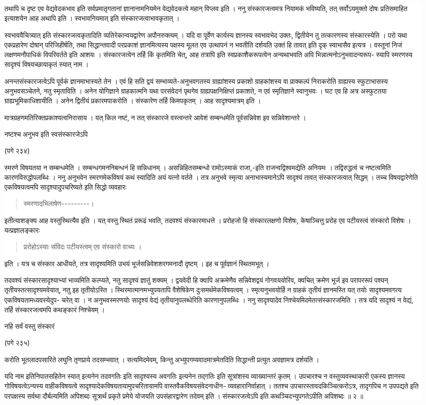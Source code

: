 तथापि च दृष्ट एव वेद्यवेदकभाव इति सर्वप्रमातृगतानां ज्ञानानामनियमेन वेद्यवेदकत्वे महान् विप्लव इति । ननु संस्कारजत्वमत्र नियामकं भविष्यति, तत् सर्वोऽयमुक्तो दोषः प्रतिसमाहित इत्याशयेन आह अथापि इति । स्वभावनियमात् इति संस्कारजत्वाभावकृतात् ।

स्वभाववैचित्र्यात् इति संस्कारजत्वकृतादिति व्यतिरेकान्वयद्वारेण अपौनरुक्त्यम् । यदि वा पूर्वेण कार्यस्य ज्ञानस्य स्वभावभेद उक्तः, द्वितीयेन तु तत्कारणस्य संस्कारस्येति । परो यथा एकप्रहारेण दोषान् परिजिहीर्षति, तथा सिद्धान्तवादी परप्रकाशं ज्ञानमित्यस्य पक्षस्य मूलत एव उत्थापनं न भवतीति दर्शयति उक्तं हि तावत् इति दृक् स्वाभासैव इत्यत्र । वस्तूनां निजं लक्षणमनौपाधिकं विपरिवर्तते इति आशयः । संस्कारजत्वेन तर्हि किं कृतमिति चेत्, आह तत्रापि इति स्वप्रकाशैकरूपत्वेन अन्यथाभवति अपि भिन्नात्मनोऽनुभवादन्यरूप- स्यापि स्मरणस्य सादृश्यं विषयच्छायाकृतं स्यात् नाम ।

अनन्तसंस्कारजत्वेऽपि पूर्वकं ज्ञानमाभास्यते तेन । एवं हि सति द्वयं सम्भाव्यते-अनुभवगतस्य ग्राह्यांशस्य प्रकाशो ग्राहकांशस्य वा प्राक्कल्पं निराकरोति ग्राह्यस्य स्फुटाभासस्य अनुभवसञ्चेतने, नतु स्मृताविति । अनेन योगिज्ञाने ग्राहकात्मनि यथा परसंवेदनं पृथगेव ग्राह्यपक्षनिक्षिप्तं प्रकाशते, न एवं स्मृतिज्ञाने स्वानुभवः । घट एव हि अत्र अस्फुटतया ग्राह्यभूमिकाधिशायीति । अनेन द्वितीयं प्रकारमपाकरोति । संस्कारेण तर्हि किमपकृतम् । आह सादृश्यमात्रम् इति ।

मात्रग्रहणमतिरिक्तप्रकाश्यत्वनिरासाय । यत् किल नष्टं, न तत् संस्कारजे वस्त्वन्तरे आवेशं सम्बन्धमेति पूर्वसन्निवेश इव सन्निवेशान्तरे ।

नष्टश्च अनुभव इति स्वसंस्कारजेऽपि

(पगे २३४)

स्मरणे विषयतया न सम्बन्धमेति । सम्बन्धगमननिबन्धनं हि सन्निधानम् । असन्निहितसम्बन्धो रामोऽस्माकं राजा,-इति राजन्वद्विश्वमद्येति अनियमः । तद्विरुद्धत्वं च नष्टत्वमिति कारणविरुद्धोपलब्धिः । ननु अनुभवेन स्मरणमेकविषयं कथं स्यादिति अयं यत्नो वर्तते । तत्र अनुभवे स्मृत्या अनाभास्यमानेऽपि सादृश्यं तावत् संस्कारजत्वात् सिद्धम् । तच्च विषयद्वारेणेति एकविषयत्वमपि सादृश्यादुपचरिष्यते इति सिद्धो व्यवहारः


> स्मरणादभिलाषेण---------।

इतीत्याशङ्क्य आह वस्तुस्थित्यैव इति । यत् वस्तु स्थितं प्ररूढं भवति, तदवश्यं संस्कारमाधत्ते । प्ररोहजो हि संस्कारलक्षणो विशेषः, केषाञ्चित्तु प्ररोह एव पटीयस्त्वं संस्कारो विशेषः । यत्प्रज्ञालङ्कारः


> प्ररोहोऽस्याः संविदः पटीयस्त्वम् एव संस्कारो वाच्यः ।

इति । यत्र च संस्कार आधीयते, तत्र सादृश्यमिति उभयं भूर्जसन्निवेशशरगमनादौ दृष्टम् । इह च पूर्वज्ञानं स्थितमभूत् ।

तदवश्यं संस्कारसादृश्याभ्यां भाव्यमिति कल्प्यते, नतु सादृश्यं ज्ञातुं शक्यम् । द्वयवेदी हि क्वापि अक्रमेणैव सन्निवेशद्वयं गोगवययोरिव, क्वचित् क्रमेण भूर्ज इव परापररूपं पश्यन् तृतीयस्तत्सादृश्यमवेयात्, नतु इह तृतीयोऽस्ति । स्थिरमात्मानमभ्युपयतापि वैशेषिकेण दुःसमर्थमेकविषयत्वम् । स्मृत्यनुभवयोर्हि न ग्राहकं तृतीयं ज्ञानमस्ति यत् तयोः सादृश्यमवगत्य एकविषयतामध्यवस्येदुप- चरेत् वा । न अनुभवस्मरणयोः सादृश्यं वेद्यं तृतीयानुपलब्धेरिति कारणानुपलब्धिः । ननु सादृश्यादेव निश्चेयमिदमेतत्संस्कारजमिति । तत्र यदि सादृश्यं न वेद्यं, तर्हि संस्कारजत्वमपि कथङ्कारं निश्चेयम् ।

नहि सर्वं वस्तु संस्कारं

(पगे २३५)

करोति भूतलादपसारिते लघुनि तृणप्राये तदसम्भवात् । सत्यमिदमेवम्, किन्तु अभ्युपगम्यवादमात्रमेतदिति सिद्धान्ती प्रत्युत अवज्ञामत्र दर्शयति ।

यदि नाम इतिनिपातसहितेन स्यात् इत्यनेन तदवगतिः इति सादृश्यस्य अवगतिः इत्यनेन तद्गतिः इति सूत्रांशस्य व्याख्यान्तरं कृतम् । उपचारश्च न वस्तुव्यवस्थाकारी एकस्य ज्ञानस्य गोविषयत्वेऽन्यस्य वाहीकविषयत्वे सादृश्यादेकविषयतायामुपचरितायामपि वास्तवैकविषयसंवेदनाधीन- व्यवहारानिर्वाहात् । ततश्च उपचारस्तावदकिञ्चित्करोऽत्र, तादृगपिच न उपपद्यते इति परपक्षस्य सर्वथा दौर्बल्यमिति अपिशब्दः सूत्रार्थं प्रकृते प्रमेये योजयति उपसंहारद्वारेण तदेवम् इति । संस्कारजत्वेऽपि इति कथञ्चिदभ्युपगतेऽपीति अपिशब्दः ॥ २ ॥
